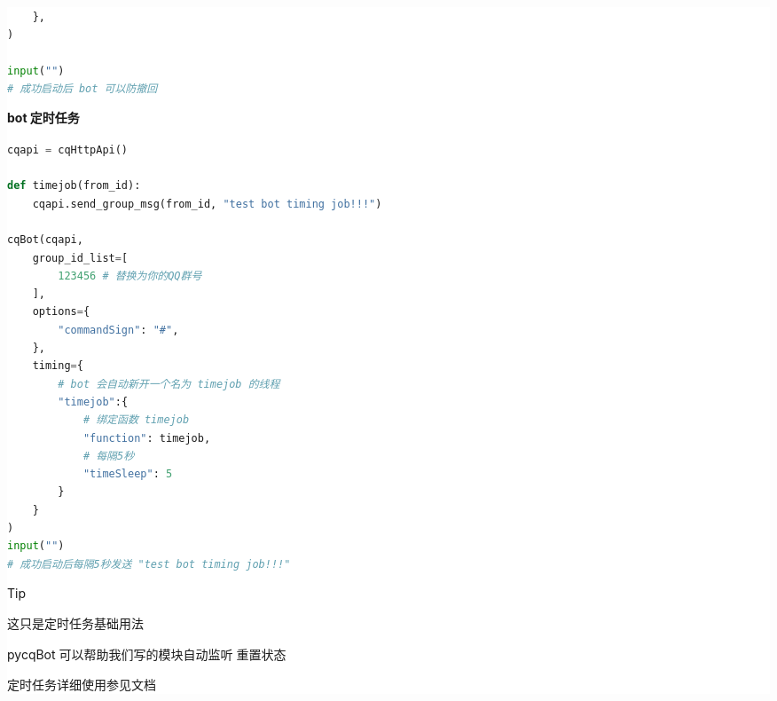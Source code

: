 ```python
    },
)

input("")
# 成功启动后 bot 可以防撤回
```

**bot 定时任务**

```python
cqapi = cqHttpApi()

def timejob(from_id):
    cqapi.send_group_msg(from_id, "test bot timing job!!!")

cqBot(cqapi,
    group_id_list=[
        123456 # 替换为你的QQ群号
    ],
    options={
        "commandSign": "#",
    },
    timing={
        # bot 会自动新开一个名为 timejob 的线程
        "timejob":{
            # 绑定函数 timejob
            "function": timejob,
            # 每隔5秒
            "timeSleep": 5
        }
    }
)
input("")
# 成功启动后每隔5秒发送 "test bot timing job!!!"
```
> [!tip]
> 这只是定时任务基础用法
>
> pycqBot 可以帮助我们写的模块自动监听 重置状态
>
> 定时任务详细使用参见文档
